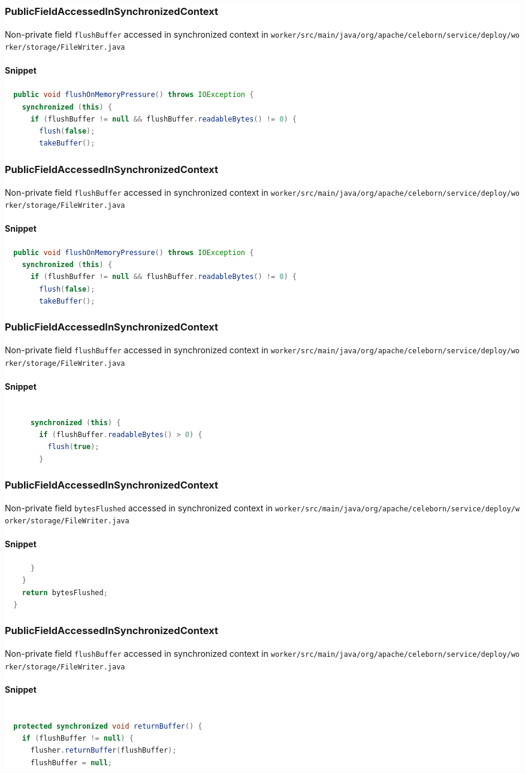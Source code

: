 ### PublicFieldAccessedInSynchronizedContext
Non-private field `flushBuffer` accessed in synchronized context
in `worker/src/main/java/org/apache/celeborn/service/deploy/worker/storage/FileWriter.java`
#### Snippet
```java
  public void flushOnMemoryPressure() throws IOException {
    synchronized (this) {
      if (flushBuffer != null && flushBuffer.readableBytes() != 0) {
        flush(false);
        takeBuffer();
```

### PublicFieldAccessedInSynchronizedContext
Non-private field `flushBuffer` accessed in synchronized context
in `worker/src/main/java/org/apache/celeborn/service/deploy/worker/storage/FileWriter.java`
#### Snippet
```java
  public void flushOnMemoryPressure() throws IOException {
    synchronized (this) {
      if (flushBuffer != null && flushBuffer.readableBytes() != 0) {
        flush(false);
        takeBuffer();
```

### PublicFieldAccessedInSynchronizedContext
Non-private field `flushBuffer` accessed in synchronized context
in `worker/src/main/java/org/apache/celeborn/service/deploy/worker/storage/FileWriter.java`
#### Snippet
```java

      synchronized (this) {
        if (flushBuffer.readableBytes() > 0) {
          flush(true);
        }
```

### PublicFieldAccessedInSynchronizedContext
Non-private field `bytesFlushed` accessed in synchronized context
in `worker/src/main/java/org/apache/celeborn/service/deploy/worker/storage/FileWriter.java`
#### Snippet
```java
      }
    }
    return bytesFlushed;
  }

```

### PublicFieldAccessedInSynchronizedContext
Non-private field `flushBuffer` accessed in synchronized context
in `worker/src/main/java/org/apache/celeborn/service/deploy/worker/storage/FileWriter.java`
#### Snippet
```java

  protected synchronized void returnBuffer() {
    if (flushBuffer != null) {
      flusher.returnBuffer(flushBuffer);
      flushBuffer = null;
```
